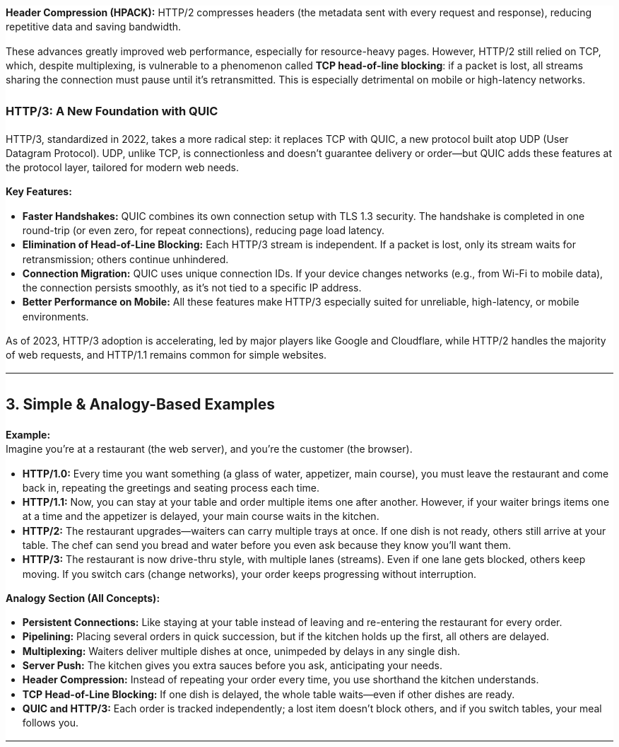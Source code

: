 **Header Compression (HPACK):** HTTP/2 compresses headers (the metadata sent with every request and response), reducing repetitive data and saving bandwidth.

These advances greatly improved web performance, especially for resource-heavy pages. However, HTTP/2 still relied on TCP, which, despite multiplexing, is vulnerable to a phenomenon called **TCP head-of-line blocking**: if a packet is lost, all streams sharing the connection must pause until it’s retransmitted. This is especially detrimental on mobile or high-latency networks.

### HTTP/3: A New Foundation with QUIC

HTTP/3, standardized in 2022, takes a more radical step: it replaces TCP with QUIC, a new protocol built atop UDP (User Datagram Protocol). UDP, unlike TCP, is connectionless and doesn’t guarantee delivery or order—but QUIC adds these features at the protocol layer, tailored for modern web needs.

**Key Features:**

- **Faster Handshakes:** QUIC combines its own connection setup with TLS 1.3 security. The handshake is completed in one round-trip (or even zero, for repeat connections), reducing page load latency.
- **Elimination of Head-of-Line Blocking:** Each HTTP/3 stream is independent. If a packet is lost, only its stream waits for retransmission; others continue unhindered.
- **Connection Migration:** QUIC uses unique connection IDs. If your device changes networks (e.g., from Wi-Fi to mobile data), the connection persists smoothly, as it’s not tied to a specific IP address.
- **Better Performance on Mobile:** All these features make HTTP/3 especially suited for unreliable, high-latency, or mobile environments.

As of 2023, HTTP/3 adoption is accelerating, led by major players like Google and Cloudflare, while HTTP/2 handles the majority of web requests, and HTTP/1.1 remains common for simple websites.

---

## 3. Simple & Analogy-Based Examples

**Example:**  
Imagine you’re at a restaurant (the web server), and you’re the customer (the browser).

- **HTTP/1.0:** Every time you want something (a glass of water, appetizer, main course), you must leave the restaurant and come back in, repeating the greetings and seating process each time.
- **HTTP/1.1:** Now, you can stay at your table and order multiple items one after another. However, if your waiter brings items one at a time and the appetizer is delayed, your main course waits in the kitchen.
- **HTTP/2:** The restaurant upgrades—waiters can carry multiple trays at once. If one dish is not ready, others still arrive at your table. The chef can send you bread and water before you even ask because they know you’ll want them.
- **HTTP/3:** The restaurant is now drive-thru style, with multiple lanes (streams). Even if one lane gets blocked, others keep moving. If you switch cars (change networks), your order keeps progressing without interruption.

**Analogy Section (All Concepts):**  
- **Persistent Connections:** Like staying at your table instead of leaving and re-entering the restaurant for every order.
- **Pipelining:** Placing several orders in quick succession, but if the kitchen holds up the first, all others are delayed.
- **Multiplexing:** Waiters deliver multiple dishes at once, unimpeded by delays in any single dish.
- **Server Push:** The kitchen gives you extra sauces before you ask, anticipating your needs.
- **Header Compression:** Instead of repeating your order every time, you use shorthand the kitchen understands.
- **TCP Head-of-Line Blocking:** If one dish is delayed, the whole table waits—even if other dishes are ready.
- **QUIC and HTTP/3:** Each order is tracked independently; a lost item doesn’t block others, and if you switch tables, your meal follows you.

---